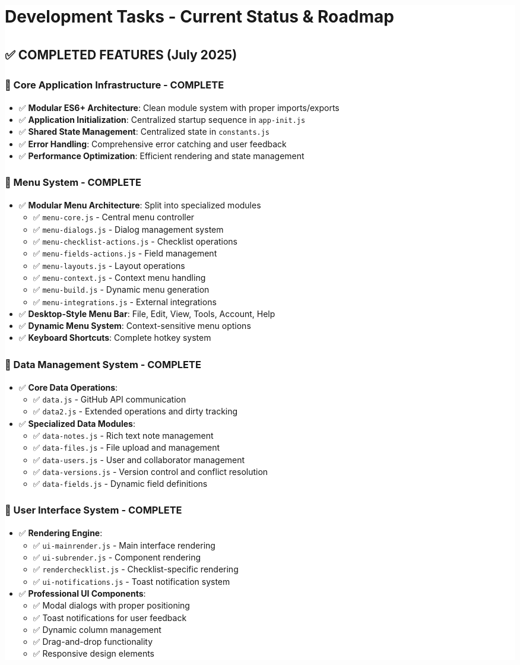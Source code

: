 # Development Tasks - Current Status & Roadmap

## ✅ COMPLETED FEATURES (July 2025)

### 🎯 Core Application Infrastructure - COMPLETE
- ✅ **Modular ES6+ Architecture**: Clean module system with proper imports/exports
- ✅ **Application Initialization**: Centralized startup sequence in `app-init.js`
- ✅ **Shared State Management**: Centralized state in `constants.js`
- ✅ **Error Handling**: Comprehensive error catching and user feedback
- ✅ **Performance Optimization**: Efficient rendering and state management

### 🎯 Menu System - COMPLETE
- ✅ **Modular Menu Architecture**: Split into specialized modules
  - ✅ `menu-core.js` - Central menu controller
  - ✅ `menu-dialogs.js` - Dialog management system
  - ✅ `menu-checklist-actions.js` - Checklist operations
  - ✅ `menu-fields-actions.js` - Field management
  - ✅ `menu-layouts.js` - Layout operations
  - ✅ `menu-context.js` - Context menu handling
  - ✅ `menu-build.js` - Dynamic menu generation
  - ✅ `menu-integrations.js` - External integrations
- ✅ **Desktop-Style Menu Bar**: File, Edit, View, Tools, Account, Help
- ✅ **Dynamic Menu System**: Context-sensitive menu options
- ✅ **Keyboard Shortcuts**: Complete hotkey system

### 🎯 Data Management System - COMPLETE
- ✅ **Core Data Operations**: 
  - ✅ `data.js` - GitHub API communication
  - ✅ `data2.js` - Extended operations and dirty tracking
- ✅ **Specialized Data Modules**:
  - ✅ `data-notes.js` - Rich text note management
  - ✅ `data-files.js` - File upload and management
  - ✅ `data-users.js` - User and collaborator management
  - ✅ `data-versions.js` - Version control and conflict resolution
  - ✅ `data-fields.js` - Dynamic field definitions

### 🎯 User Interface System - COMPLETE
- ✅ **Rendering Engine**:
  - ✅ `ui-mainrender.js` - Main interface rendering
  - ✅ `ui-subrender.js` - Component rendering
  - ✅ `renderchecklist.js` - Checklist-specific rendering
  - ✅ `ui-notifications.js` - Toast notification system
- ✅ **Professional UI Components**:
  - ✅ Modal dialogs with proper positioning
  - ✅ Toast notifications for user feedback
  - ✅ Dynamic column management
  - ✅ Drag-and-drop functionality
  - ✅ Responsive design elements
